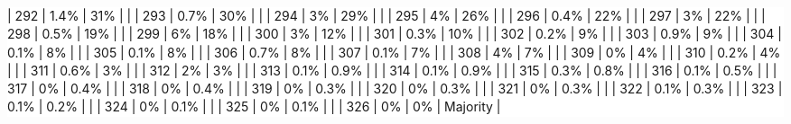 | 292 | 1.4% | 31% |  |
| 293 | 0.7% | 30% |  |
| 294 | 3% | 29% |  |
| 295 | 4% | 26% |  |
| 296 | 0.4% | 22% |  |
| 297 | 3% | 22% |  |
| 298 | 0.5% | 19% |  |
| 299 | 6% | 18% |  |
| 300 | 3% | 12% |  |
| 301 | 0.3% | 10% |  |
| 302 | 0.2% | 9% |  |
| 303 | 0.9% | 9% |  |
| 304 | 0.1% | 8% |  |
| 305 | 0.1% | 8% |  |
| 306 | 0.7% | 8% |  |
| 307 | 0.1% | 7% |  |
| 308 | 4% | 7% |  |
| 309 | 0% | 4% |  |
| 310 | 0.2% | 4% |  |
| 311 | 0.6% | 3% |  |
| 312 | 2% | 3% |  |
| 313 | 0.1% | 0.9% |  |
| 314 | 0.1% | 0.9% |  |
| 315 | 0.3% | 0.8% |  |
| 316 | 0.1% | 0.5% |  |
| 317 | 0% | 0.4% |  |
| 318 | 0% | 0.4% |  |
| 319 | 0% | 0.3% |  |
| 320 | 0% | 0.3% |  |
| 321 | 0% | 0.3% |  |
| 322 | 0.1% | 0.3% |  |
| 323 | 0.1% | 0.2% |  |
| 324 | 0% | 0.1% |  |
| 325 | 0% | 0.1% |  |
| 326 | 0% | 0% | Majority |
